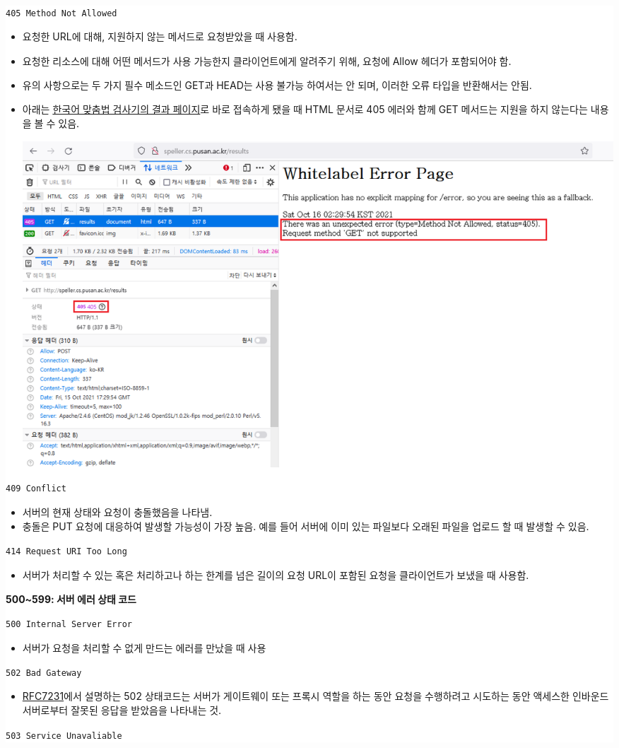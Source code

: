 `405 Method Not Allowed`   

- 요청한 URL에 대해, 지원하지 않는 메서드로 요청받았을 때 사용함.
- 요청한 리소스에 대해 어떤 메서드가 사용 가능한지 클라이언트에게 알려주기 위해, 요청에 Allow 헤더가 포함되어야 함.
- 유의 사항으로는 두 가지 필수 메소드인 GET과 HEAD는 사용 불가능 하여서는 안 되며, 이러한 오류 타입을 반환해서는 안됨.
- 아래는 [한국어 맞춤법 검사기의 결과 페이지](http://speller.cs.pusan.ac.kr/results)로 바로 접속하게 됐을 때 HTML 문서로 405 에러와 함께 GET 메서드는 지원을 하지 않는다는 내용을 볼 수 있음.
    
    <img src="./img/405 상태코드.png" alt="405 상태코드.png" />
   
`409 Conflict`   

- 서버의 현재 상태와 요청이 충돌했음을 나타냄.
- 충돌은 PUT 요청에 대응하여 발생할 가능성이 가장 높음. 예를 들어 서버에 이미 있는 파일보다 오래된 파일을 업로드 할 때 발생할 수 있음.
   
`414 Request URI Too Long`   

- 서버가 처리할 수 있는 혹은 처리하고나 하는 한계를 넘은 길이의 요청 URL이 포함된 요청을 클라이언트가 보냈을 때 사용함.

    

**500~599: 서버 에러 상태 코드**
   
`500 Internal Server Error`   

- 서버가 요청을 처리할 수 없게 만드는 에러를 만났을 때 사용
   
`502 Bad Gateway`   

- [RFC7231](https://datatracker.ietf.org/doc/html/rfc7231#section-6.6.3)에서 설명하는 502 상태코드는 서버가 게이트웨이 또는 프록시 역할을 하는 동안 요청을 수행하려고 시도하는 동안 액세스한 인바운드 서버로부터 잘못된 응답을 받았음을 나타내는 것.
   
`503 Service Unavaliable`   

